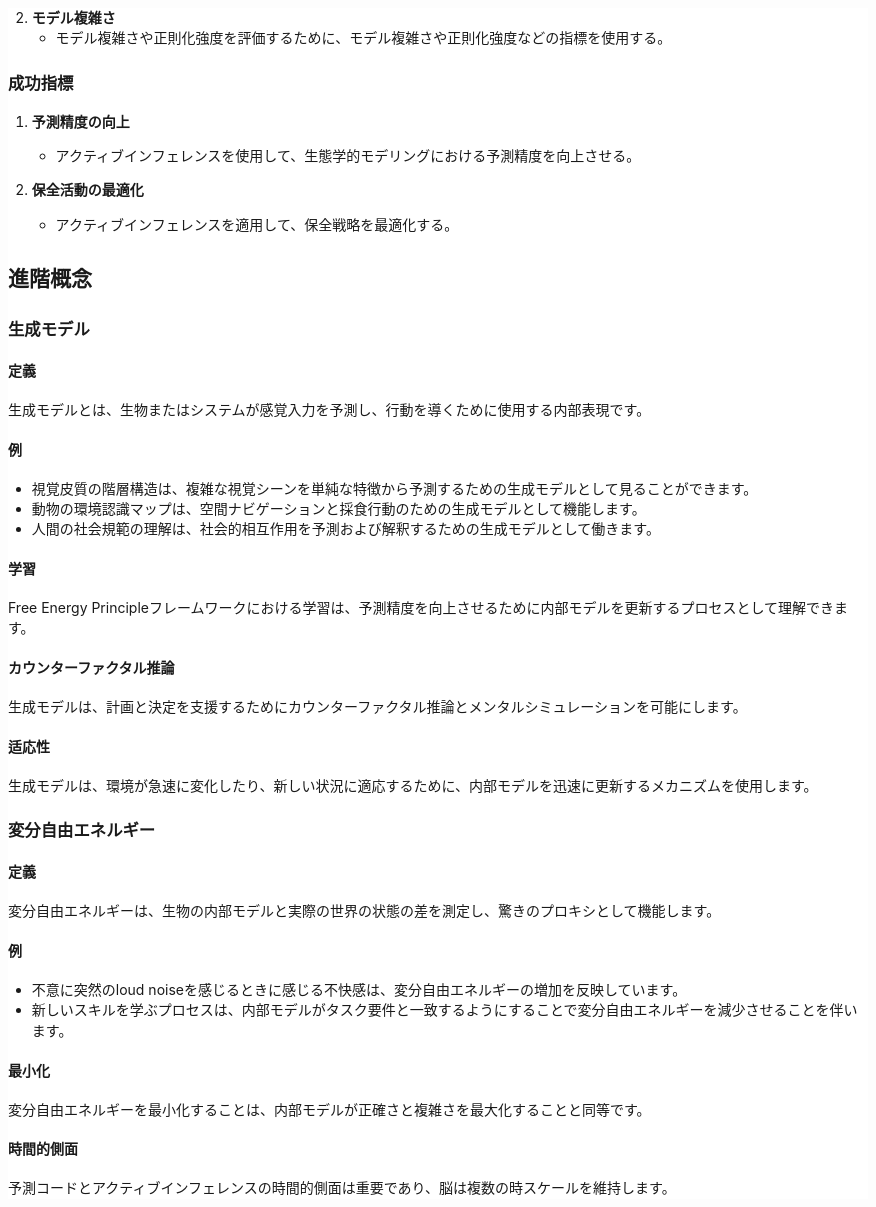 2. **モデル複雑さ**
   - モデル複雑さや正則化強度を評価するために、モデル複雑さや正則化強度などの指標を使用する。

### 成功指標

1. **予測精度の向上**
   - アクティブインフェレンスを使用して、生態学的モデリングにおける予測精度を向上させる。

2. **保全活動の最適化**
   - アクティブインフェレンスを適用して、保全戦略を最適化する。

## 進階概念

### 生成モデル

#### 定義

生成モデルとは、生物またはシステムが感覚入力を予測し、行動を導くために使用する内部表現です。

#### 例

- 視覚皮質の階層構造は、複雑な視覚シーンを単純な特徴から予測するための生成モデルとして見ることができます。
- 動物の環境認識マップは、空間ナビゲーションと採食行動のための生成モデルとして機能します。
- 人間の社会規範の理解は、社会的相互作用を予測および解釈するための生成モデルとして働きます。

#### 学習

Free Energy Principleフレームワークにおける学習は、予測精度を向上させるために内部モデルを更新するプロセスとして理解できます。

#### カウンターファクタル推論

生成モデルは、計画と決定を支援するためにカウンターファクタル推論とメンタルシミュレーションを可能にします。

#### 适応性

生成モデルは、環境が急速に変化したり、新しい状況に適応するために、内部モデルを迅速に更新するメカニズムを使用します。

### 変分自由エネルギー

#### 定義

変分自由エネルギーは、生物の内部モデルと実際の世界の状態の差を測定し、驚きのプロキシとして機能します。

#### 例

- 不意に突然のloud noiseを感じるときに感じる不快感は、変分自由エネルギーの増加を反映しています。
- 新しいスキルを学ぶプロセスは、内部モデルがタスク要件と一致するようにすることで変分自由エネルギーを減少させることを伴います。

#### 最小化

変分自由エネルギーを最小化することは、内部モデルが正確さと複雑さを最大化することと同等です。

#### 時間的側面

予測コードとアクティブインフェレンスの時間的側面は重要であり、脳は複数の時スケールを維持します。
